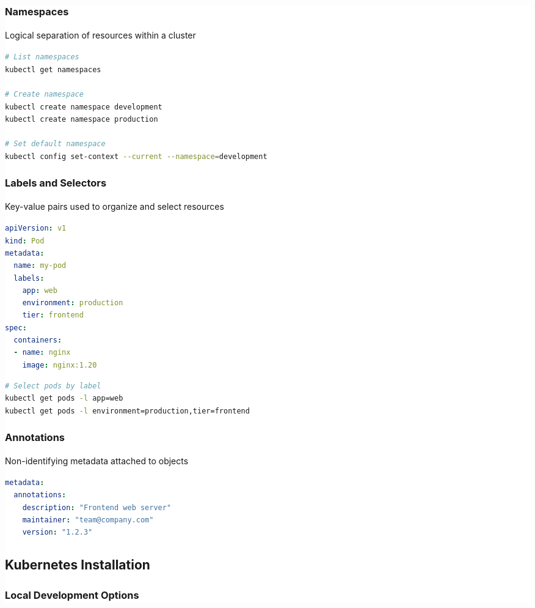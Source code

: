 ### Namespaces
Logical separation of resources within a cluster

```bash
# List namespaces
kubectl get namespaces

# Create namespace
kubectl create namespace development
kubectl create namespace production

# Set default namespace
kubectl config set-context --current --namespace=development
```

### Labels and Selectors
Key-value pairs used to organize and select resources

```yaml
apiVersion: v1
kind: Pod
metadata:
  name: my-pod
  labels:
    app: web
    environment: production
    tier: frontend
spec:
  containers:
  - name: nginx
    image: nginx:1.20
```

```bash
# Select pods by label
kubectl get pods -l app=web
kubectl get pods -l environment=production,tier=frontend
```

### Annotations
Non-identifying metadata attached to objects

```yaml
metadata:
  annotations:
    description: "Frontend web server"
    maintainer: "team@company.com"
    version: "1.2.3"
```

## Kubernetes Installation

### Local Development Options
